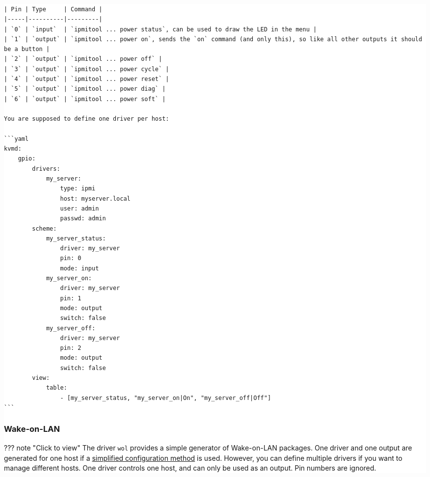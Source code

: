     | Pin | Type     | Command |
    |-----|----------|---------|
    | `0` | `input`  | `ipmitool ... power status`, can be used to draw the LED in the menu |
    | `1` | `output` | `ipmitool ... power on`, sends the `on` command (and only this), so like all other outputs it should be a button |
    | `2` | `output` | `ipmitool ... power off` |
    | `3` | `output` | `ipmitool ... power cycle` |
    | `4` | `output` | `ipmitool ... power reset` |
    | `5` | `output` | `ipmitool ... power diag` |
    | `6` | `output` | `ipmitool ... power soft` |

    You are supposed to define one driver per host:

    ```yaml
    kvmd:
        gpio:
            drivers:
                my_server:
                    type: ipmi
                    host: myserver.local
                    user: admin
                    passwd: admin
            scheme:
                my_server_status:
                    driver: my_server
                    pin: 0
                    mode: input
                my_server_on:
                    driver: my_server
                    pin: 1
                    mode: output
                    switch: false
                my_server_off:
                    driver: my_server
                    pin: 2
                    mode: output
                    switch: false
            view:
                table:
                    - [my_server_status, "my_server_on|On", "my_server_off|Off"]
    ```


### Wake-on-LAN
??? note "Click to view"
    The driver `wol` provides a simple generator of Wake-on-LAN packages. One driver and one output are generated for one host if a [simplified configuration method](wol.md) is used. However, you can define multiple drivers if you want to manage different hosts. One driver controls one host, and can only be used as an output. Pin numbers are ignored.
